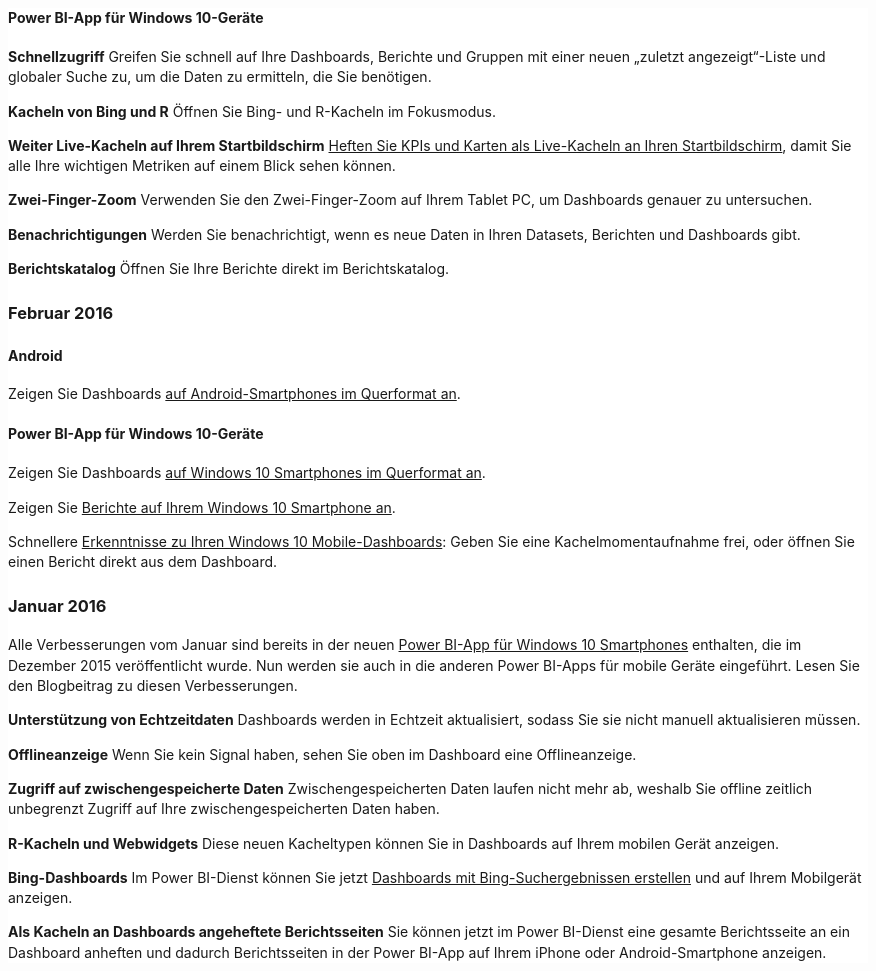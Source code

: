 #### <a name="power-bi-app-for-windows-10-devices"></a>Power BI-App für Windows 10-Geräte
**Schnellzugriff** Greifen Sie schnell auf Ihre Dashboards, Berichte und Gruppen mit einer neuen „zuletzt angezeigt“-Liste und globaler Suche zu, um die Daten zu ermitteln, die Sie benötigen.

**Kacheln von Bing und R** Öffnen Sie Bing- und R-Kacheln im Fokusmodus.

**Weiter Live-Kacheln auf Ihrem Startbildschirm** [Heften Sie KPIs und Karten als Live-Kacheln an Ihren Startbildschirm](mobile-pin-dashboard-start-screen-windows-10-phone-app.md), damit Sie alle Ihre wichtigen Metriken auf einem Blick sehen können.

**Zwei-Finger-Zoom** Verwenden Sie den Zwei-Finger-Zoom auf Ihrem Tablet PC, um Dashboards genauer zu untersuchen.

**Benachrichtigungen** Werden Sie benachrichtigt, wenn es neue Daten in Ihren Datasets, Berichten und Dashboards gibt.

**Berichtskatalog** Öffnen Sie Ihre Berichte direkt im Berichtskatalog.

### <a name="february-2016"></a>Februar 2016
#### <a name="android"></a>Android
Zeigen Sie Dashboards [auf Android-Smartphones im Querformat an](mobile-apps-view-dashboard.md#view-dashboards-on-your-android-phone). 

#### <a name="power-bi-app-for-windows-10-devices"></a>Power BI-App für Windows 10-Geräte
Zeigen Sie Dashboards [auf Windows 10 Smartphones im Querformat an](mobile-apps-view-dashboard.md#view-dashboards-on-your-windows-10-device).

Zeigen Sie [Berichte auf Ihrem Windows 10 Smartphone an](mobile-reports-in-the-mobile-apps.md).

Schnellere [Erkenntnisse zu Ihren Windows 10 Mobile-Dashboards](mobile-tiles-in-the-mobile-apps.md): Geben Sie eine Kachelmomentaufnahme frei, oder öffnen Sie einen Bericht direkt aus dem Dashboard.

### <a name="january-2016"></a>Januar 2016
Alle Verbesserungen vom Januar sind bereits in der neuen [Power BI-App für Windows 10 Smartphones](mobile-windows-10-phone-app-get-started.md) enthalten, die im Dezember 2015 veröffentlicht wurde. Nun werden sie auch in die anderen Power BI-Apps für mobile Geräte eingeführt. Lesen Sie den Blogbeitrag zu diesen Verbesserungen.

**Unterstützung von Echtzeitdaten** Dashboards werden in Echtzeit aktualisiert, sodass Sie sie nicht manuell aktualisieren müssen.

**Offlineanzeige** Wenn Sie kein Signal haben, sehen Sie oben im Dashboard eine Offlineanzeige.

**Zugriff auf zwischengespeicherte Daten** Zwischengespeicherten Daten laufen nicht mehr ab, weshalb Sie offline zeitlich unbegrenzt Zugriff auf Ihre zwischengespeicherten Daten haben.

**R-Kacheln und Webwidgets** Diese neuen Kacheltypen können Sie in Dashboards auf Ihrem mobilen Gerät anzeigen.

**Bing-Dashboards** Im Power BI-Dienst können Sie jetzt [Dashboards mit Bing-Suchergebnissen erstellen](../../service-connect-to-services.md) und auf Ihrem Mobilgerät anzeigen.

**Als Kacheln an Dashboards angeheftete Berichtsseiten** Sie können jetzt im Power BI-Dienst eine gesamte Berichtsseite an ein Dashboard anheften und dadurch Berichtsseiten in der Power BI-App auf Ihrem iPhone oder Android-Smartphone anzeigen.

